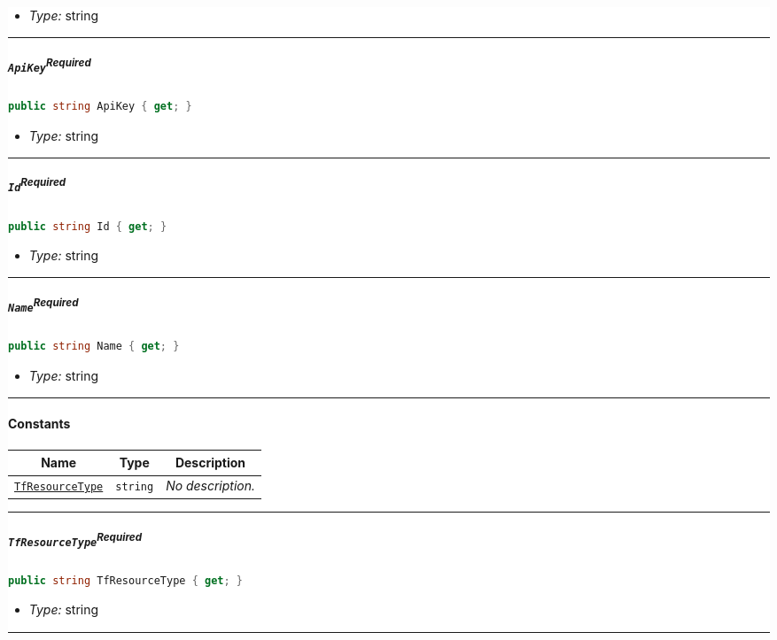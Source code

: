 - *Type:* string

---

##### `ApiKey`<sup>Required</sup> <a name="ApiKey" id="@cdktf/provider-digitalocean.genaiOpenaiApiKey.GenaiOpenaiApiKey.property.apiKey"></a>

```csharp
public string ApiKey { get; }
```

- *Type:* string

---

##### `Id`<sup>Required</sup> <a name="Id" id="@cdktf/provider-digitalocean.genaiOpenaiApiKey.GenaiOpenaiApiKey.property.id"></a>

```csharp
public string Id { get; }
```

- *Type:* string

---

##### `Name`<sup>Required</sup> <a name="Name" id="@cdktf/provider-digitalocean.genaiOpenaiApiKey.GenaiOpenaiApiKey.property.name"></a>

```csharp
public string Name { get; }
```

- *Type:* string

---

#### Constants <a name="Constants" id="Constants"></a>

| **Name** | **Type** | **Description** |
| --- | --- | --- |
| <code><a href="#@cdktf/provider-digitalocean.genaiOpenaiApiKey.GenaiOpenaiApiKey.property.tfResourceType">TfResourceType</a></code> | <code>string</code> | *No description.* |

---

##### `TfResourceType`<sup>Required</sup> <a name="TfResourceType" id="@cdktf/provider-digitalocean.genaiOpenaiApiKey.GenaiOpenaiApiKey.property.tfResourceType"></a>

```csharp
public string TfResourceType { get; }
```

- *Type:* string

---